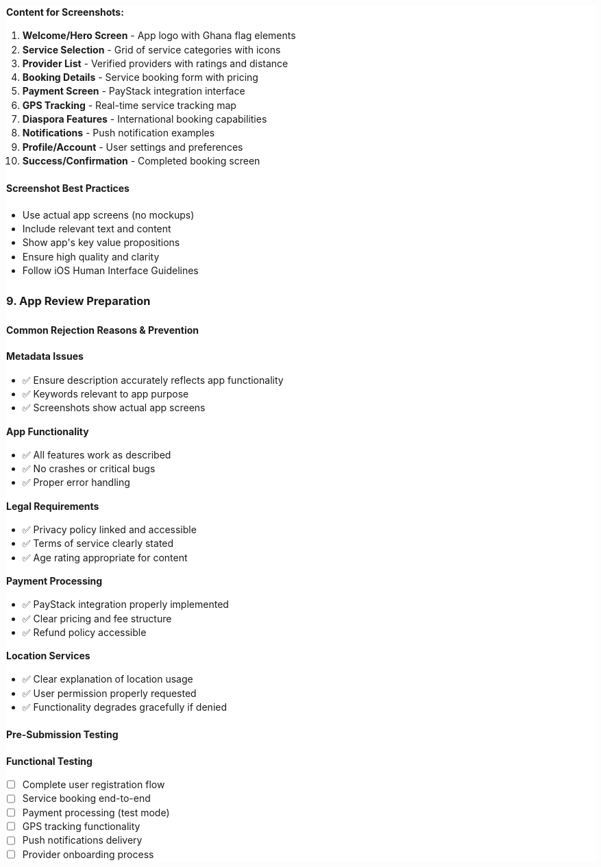 **Content for Screenshots:**
1. **Welcome/Hero Screen** - App logo with Ghana flag elements
2. **Service Selection** - Grid of service categories with icons
3. **Provider List** - Verified providers with ratings and distance
4. **Booking Details** - Service booking form with pricing
5. **Payment Screen** - PayStack integration interface
6. **GPS Tracking** - Real-time service tracking map
7. **Diaspora Features** - International booking capabilities
8. **Notifications** - Push notification examples
9. **Profile/Account** - User settings and preferences
10. **Success/Confirmation** - Completed booking screen

#### Screenshot Best Practices
- Use actual app screens (no mockups)
- Include relevant text and content
- Show app's key value propositions
- Ensure high quality and clarity
- Follow iOS Human Interface Guidelines

### 9. App Review Preparation

#### Common Rejection Reasons & Prevention

**Metadata Issues**
- ✅ Ensure description accurately reflects app functionality
- ✅ Keywords relevant to app purpose
- ✅ Screenshots show actual app screens

**App Functionality**
- ✅ All features work as described
- ✅ No crashes or critical bugs
- ✅ Proper error handling

**Legal Requirements**
- ✅ Privacy policy linked and accessible
- ✅ Terms of service clearly stated
- ✅ Age rating appropriate for content

**Payment Processing**
- ✅ PayStack integration properly implemented
- ✅ Clear pricing and fee structure
- ✅ Refund policy accessible

**Location Services**
- ✅ Clear explanation of location usage
- ✅ User permission properly requested
- ✅ Functionality degrades gracefully if denied

#### Pre-Submission Testing

**Functional Testing**
- [ ] Complete user registration flow
- [ ] Service booking end-to-end
- [ ] Payment processing (test mode)
- [ ] GPS tracking functionality
- [ ] Push notifications delivery
- [ ] Provider onboarding process
